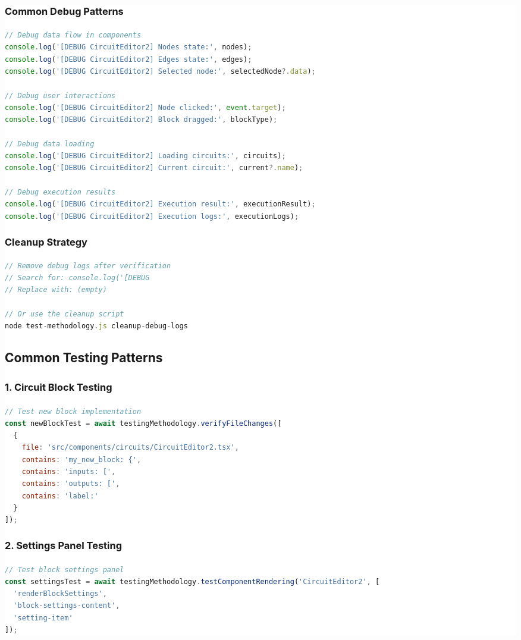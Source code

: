 ### Common Debug Patterns

```javascript
// Debug data flow in components
console.log('[DEBUG CircuitEditor2] Nodes state:', nodes);
console.log('[DEBUG CircuitEditor2] Edges state:', edges);
console.log('[DEBUG CircuitEditor2] Selected node:', selectedNode?.data);

// Debug user interactions
console.log('[DEBUG CircuitEditor2] Node clicked:', event.target);
console.log('[DEBUG CircuitEditor2] Block dragged:', blockType);

// Debug data loading
console.log('[DEBUG CircuitEditor2] Loading circuits:', circuits);
console.log('[DEBUG CircuitEditor2] Current circuit:', current?.name);

// Debug execution results
console.log('[DEBUG CircuitEditor2] Execution result:', executionResult);
console.log('[DEBUG CircuitEditor2] Execution logs:', executionLogs);
```

### Cleanup Strategy

```javascript
// Remove debug logs after verification
// Search for: console.log('[DEBUG
// Replace with: (empty)

// Or use the cleanup script
node test-methodology.js cleanup-debug-logs
```

## Common Testing Patterns

### 1. Circuit Block Testing

```javascript
// Test new block implementation
const newBlockTest = await testingMethodology.verifyFileChanges([
  {
    file: 'src/components/circuits/CircuitEditor2.tsx',
    contains: 'my_new_block: {',
    contains: 'inputs: [',
    contains: 'outputs: [',
    contains: 'label:'
  }
]);
```

### 2. Settings Panel Testing

```javascript
// Test block settings panel
const settingsTest = await testingMethodology.testComponentRendering('CircuitEditor2', [
  'renderBlockSettings',
  'block-settings-content',
  'setting-item'
]);
```
